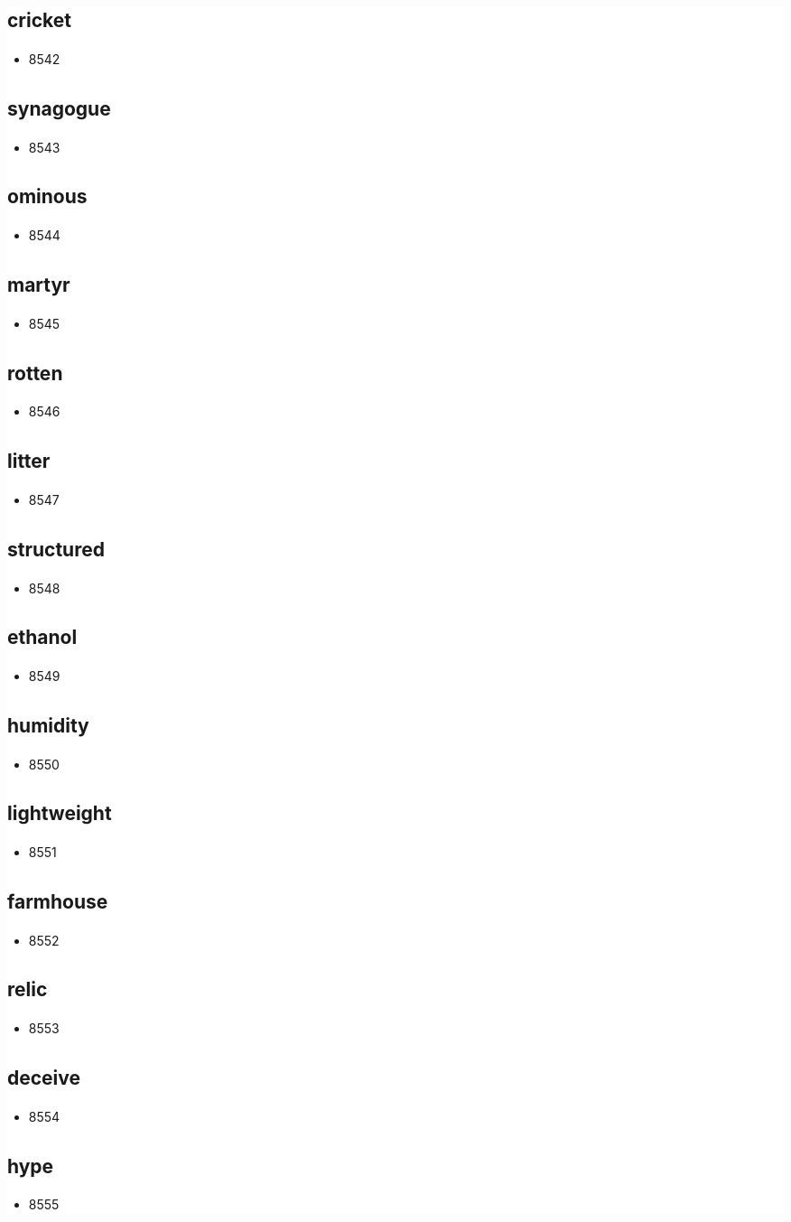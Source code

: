 ## cricket
* 8542

## synagogue
* 8543

## ominous
* 8544

## martyr
* 8545

## rotten
* 8546

## litter
* 8547

## structured
* 8548

## ethanol
* 8549

## humidity
* 8550

## lightweight
* 8551

## farmhouse
* 8552

## relic
* 8553

## deceive
* 8554

## hype
* 8555
